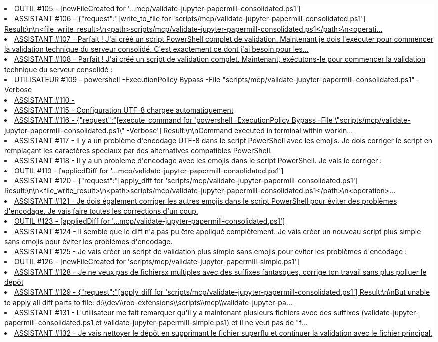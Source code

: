 <li id="toc-outil-105"><a class="toc-tool" href="#outil-105">OUTIL #105 - [newFileCreated for '...mcp/validate-jupyter-papermill-consolidated.ps1']</a></li>
<li id="toc-reponse-assistant-106"><a class="toc-assistant" href="#reponse-assistant-106">ASSISTANT #106 - {&quot;request&quot;:&quot;[write_to_file for 'scripts/mcp/validate-jupyter-papermill-consolidated.ps1'] Result:\n\n&lt;file_write_result&gt;\n&lt;path&gt;scripts/mcp/validate-jupyter-papermill-consolidated.ps1&lt;/path&gt;\n&lt;operati...</a></li>
<li id="toc-reponse-assistant-107"><a class="toc-assistant" href="#reponse-assistant-107">ASSISTANT #107 - Parfait ! J'ai créé un script PowerShell complet de validation. Maintenant je dois l'exécuter pour commencer la validation technique du serveur consolidé. C'est exactement ce dont j'ai besoin pour les...</a></li>
<li id="toc-reponse-assistant-108"><a class="toc-assistant" href="#reponse-assistant-108">ASSISTANT #108 - Parfait ! J'ai créé un script de validation complet. Maintenant, exécutons-le pour commencer la validation technique du serveur consolidé :</a></li>
<li id="toc-message-utilisateur-109"><a class="toc-user" href="#message-utilisateur-109">UTILISATEUR #109 - powershell -ExecutionPolicy Bypass -File &quot;scripts/mcp/validate-jupyter-papermill-consolidated.ps1&quot; -Verbose</a></li>
<li id="toc-reponse-assistant-110"><a class="toc-assistant" href="#reponse-assistant-110">ASSISTANT #110 - </a></li>
<li id="toc-reponse-assistant-115"><a class="toc-assistant" href="#reponse-assistant-115">ASSISTANT #115 - Configuration UTF-8 chargee automatiquement</a></li>
<li id="toc-reponse-assistant-116"><a class="toc-assistant" href="#reponse-assistant-116">ASSISTANT #116 - {&quot;request&quot;:&quot;[execute_command for 'powershell -ExecutionPolicy Bypass -File \&quot;scripts/mcp/validate-jupyter-papermill-consolidated.ps1\&quot; -Verbose'] Result:\n\nCommand executed in terminal  within workin...</a></li>
<li id="toc-reponse-assistant-117"><a class="toc-assistant" href="#reponse-assistant-117">ASSISTANT #117 - Il y a un problème d'encodage UTF-8 dans le script PowerShell avec les emojis. Je dois corriger le script en remplaçant les caractères spéciaux par des alternatives compatibles PowerShell.</a></li>
<li id="toc-reponse-assistant-118"><a class="toc-assistant" href="#reponse-assistant-118">ASSISTANT #118 - Il y a un problème d'encodage avec les emojis dans le script PowerShell. Je vais le corriger :</a></li>
<li id="toc-outil-119"><a class="toc-tool" href="#outil-119">OUTIL #119 - [appliedDiff for '...mcp/validate-jupyter-papermill-consolidated.ps1']</a></li>
<li id="toc-reponse-assistant-120"><a class="toc-assistant" href="#reponse-assistant-120">ASSISTANT #120 - {&quot;request&quot;:&quot;[apply_diff for 'scripts/mcp/validate-jupyter-papermill-consolidated.ps1'] Result:\n\n&lt;file_write_result&gt;\n&lt;path&gt;scripts/mcp/validate-jupyter-papermill-consolidated.ps1&lt;/path&gt;\n&lt;operation&gt;...</a></li>
<li id="toc-reponse-assistant-121"><a class="toc-assistant" href="#reponse-assistant-121">ASSISTANT #121 - Je dois également corriger les autres emojis dans le script PowerShell pour éviter des problèmes d'encodage. Je vais faire toutes les corrections d'un coup.</a></li>
<li id="toc-outil-123"><a class="toc-tool" href="#outil-123">OUTIL #123 - [appliedDiff for '...mcp/validate-jupyter-papermill-consolidated.ps1']</a></li>
<li id="toc-reponse-assistant-124"><a class="toc-assistant" href="#reponse-assistant-124">ASSISTANT #124 - Il semble que le diff n'a pas pu être appliqué complètement. Je vais créer un nouveau script plus simple sans emojis pour éviter les problèmes d'encodage.</a></li>
<li id="toc-reponse-assistant-125"><a class="toc-assistant" href="#reponse-assistant-125">ASSISTANT #125 - Je vais créer un script de validation plus simple sans emojis pour éviter les problèmes d'encodage :</a></li>
<li id="toc-outil-126"><a class="toc-tool" href="#outil-126">OUTIL #126 - [newFileCreated for 'scripts/mcp/validate-jupyter-papermill-simple.ps1']</a></li>
<li id="toc-reponse-assistant-128"><a class="toc-assistant" href="#reponse-assistant-128">ASSISTANT #128 - Je ne veux pas de fichiersx multiples avec des suffixes fantasques, corrige ton travail sans plus polluer le dépôt</a></li>
<li id="toc-reponse-assistant-129"><a class="toc-assistant" href="#reponse-assistant-129">ASSISTANT #129 - {&quot;request&quot;:&quot;[apply_diff for 'scripts/mcp/validate-jupyter-papermill-consolidated.ps1'] Result:\n\nBut unable to apply all diff parts to file: d:\\dev\\roo-extensions\\scripts\\mcp\\validate-jupyter-pa...</a></li>
<li id="toc-reponse-assistant-131"><a class="toc-assistant" href="#reponse-assistant-131">ASSISTANT #131 - L'utilisateur me fait remarquer qu'il y a maintenant plusieurs fichiers avec des suffixes (validate-jupyter-papermill-consolidated.ps1 et validate-jupyter-papermill-simple.ps1) et il ne veut pas de &quot;f...</a></li>
<li id="toc-reponse-assistant-132"><a class="toc-assistant" href="#reponse-assistant-132">ASSISTANT #132 - Je vais nettoyer le dépôt en supprimant le fichier superflu et continuer la validation avec le fichier principal.</a></li>